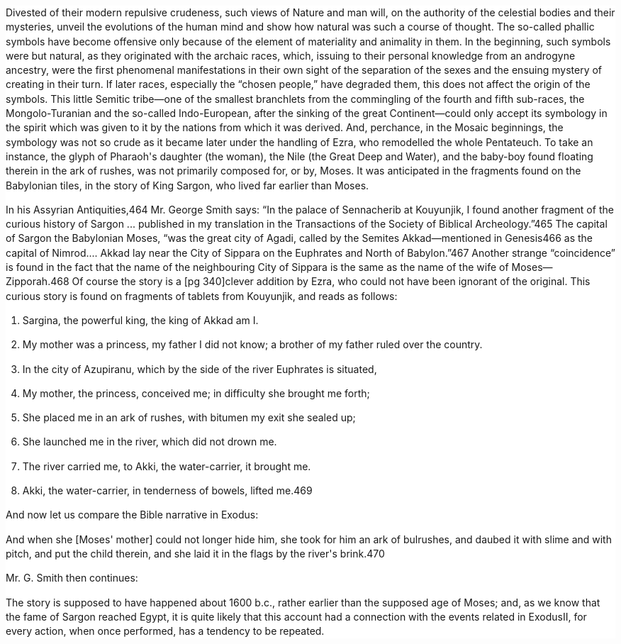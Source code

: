 Divested of their modern repulsive crudeness, such views of Nature and man will, on the authority of the celestial bodies and their mysteries, unveil the evolutions of the human mind and show how natural was such a course of thought. The so-called phallic symbols have become offensive only because of the element of materiality and animality in them. In the beginning, such symbols were but natural, as they originated with the archaic races, which, issuing to their personal knowledge from an androgyne ancestry, were the first phenomenal manifestations in their own sight of the separation of the sexes and the ensuing mystery of creating in their turn. If later races, especially the “chosen people,” have degraded them, this does not affect the origin of the symbols. This little Semitic tribe—one of the smallest branchlets from the commingling of the fourth and fifth sub-races, the Mongolo-Turanian and the so-called Indo-European, after the sinking of the great Continent—could only accept its symbology in the spirit which was given to it by the nations from which it was derived. And, perchance, in the Mosaic beginnings, the symbology was not so crude as it became later under the handling of Ezra, who remodelled the whole Pentateuch. To take an instance, the glyph of Pharaoh's daughter (the woman), the Nile (the Great Deep and Water), and the baby-boy found floating therein in the ark of rushes, was not primarily composed for, or by, Moses. It was anticipated in the fragments found on the Babylonian tiles, in the story of King Sargon, who lived far earlier than Moses.

In his Assyrian Antiquities,464 Mr. George Smith says: “In the palace of Sennacherib at Kouyunjik, I found another fragment of the curious history of Sargon ... published in my translation in the Transactions of the Society of Biblical Archeology.”465 The capital of Sargon the Babylonian Moses, “was the great city of Agadi, called by the Semites Akkad—mentioned in Genesis466 as the capital of Nimrod.... Akkad lay near the City of Sippara on the Euphrates and North of Babylon.”467 Another strange “coincidence” is found in the fact that the name of the neighbouring City of Sippara is the same as the name of the wife of Moses—Zipporah.468 Of course the story is a [pg 340]clever addition by Ezra, who could not have been ignorant of the original. This curious story is found on fragments of tablets from Kouyunjik, and reads as follows:

1. Sargina, the powerful king, the king of Akkad am I.

2. My mother was a princess, my father I did not know; a brother of my father ruled over the country.

3. In the city of Azupiranu, which by the side of the river Euphrates is situated,

4. My mother, the princess, conceived me; in difficulty she brought me forth;

5. She placed me in an ark of rushes, with bitumen my exit she sealed up;

6. She launched me in the river, which did not drown me.

7. The river carried me, to Akki, the water-carrier, it brought me.

8. Akki, the water-carrier, in tenderness of bowels, lifted me.469

And now let us compare the Bible narrative in Exodus:

And when she [Moses' mother] could not longer hide him, she took for him an ark of bulrushes, and daubed it with slime and with pitch, and put the child therein, and she laid it in the flags by the river's brink.470

Mr. G. Smith then continues:

The story is supposed to have happened about 1600 b.c., rather earlier than the supposed age of Moses; and, as we know that the fame of Sargon reached Egypt, it is quite likely that this account had a connection with the events related in ExodusII, for every action, when once performed, has a tendency to be repeated.
